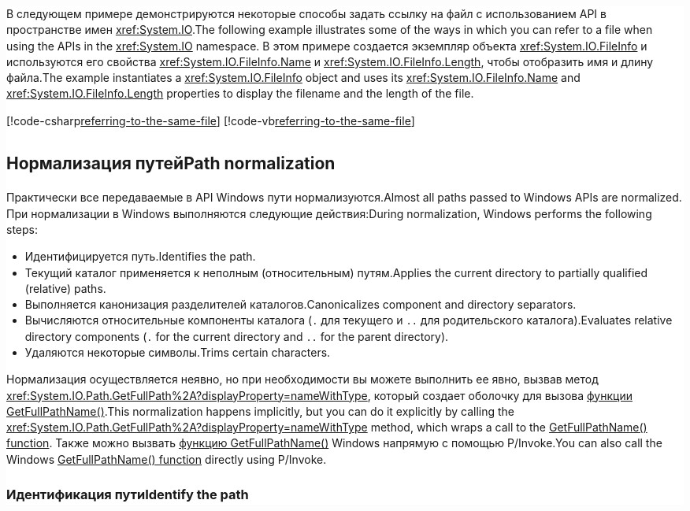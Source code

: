 <span data-ttu-id="7ccce-174">В следующем примере демонстрируются некоторые способы задать ссылку на файл с использованием API в пространстве имен <xref:System.IO>.</span><span class="sxs-lookup"><span data-stu-id="7ccce-174">The following example illustrates some of the ways in which you can refer to a file when using the APIs in the <xref:System.IO> namespace.</span></span> <span data-ttu-id="7ccce-175">В этом примере создается экземпляр объекта <xref:System.IO.FileInfo> и используются его свойства <xref:System.IO.FileInfo.Name> и <xref:System.IO.FileInfo.Length>, чтобы отобразить имя и длину файла.</span><span class="sxs-lookup"><span data-stu-id="7ccce-175">The example instantiates a <xref:System.IO.FileInfo> object and uses its <xref:System.IO.FileInfo.Name> and <xref:System.IO.FileInfo.Length> properties to display the filename and the length of the file.</span></span>

[!code-csharp[referring-to-the-same-file](~/samples/snippets/standard/io/file-names/cs/file-refs.cs)]
[!code-vb[referring-to-the-same-file](~/samples/snippets/standard/io/file-names/vb/file-refs.vb)]

## <a name="path-normalization"></a><span data-ttu-id="7ccce-176">Нормализация путей</span><span class="sxs-lookup"><span data-stu-id="7ccce-176">Path normalization</span></span>

<span data-ttu-id="7ccce-177">Практически все передаваемые в API Windows пути нормализуются.</span><span class="sxs-lookup"><span data-stu-id="7ccce-177">Almost all paths passed to Windows APIs are normalized.</span></span> <span data-ttu-id="7ccce-178">При нормализации в Windows выполняются следующие действия:</span><span class="sxs-lookup"><span data-stu-id="7ccce-178">During normalization, Windows performs the following steps:</span></span>

- <span data-ttu-id="7ccce-179">Идентифицируется путь.</span><span class="sxs-lookup"><span data-stu-id="7ccce-179">Identifies the path.</span></span>
- <span data-ttu-id="7ccce-180">Текущий каталог применяется к неполным (относительным) путям.</span><span class="sxs-lookup"><span data-stu-id="7ccce-180">Applies the current directory to partially qualified (relative) paths.</span></span>
- <span data-ttu-id="7ccce-181">Выполняется канонизация разделителей каталогов.</span><span class="sxs-lookup"><span data-stu-id="7ccce-181">Canonicalizes component and directory separators.</span></span>
- <span data-ttu-id="7ccce-182">Вычисляются относительные компоненты каталога (`.` для текущего и `..` для родительского каталога).</span><span class="sxs-lookup"><span data-stu-id="7ccce-182">Evaluates relative directory components (`.` for the current directory and `..` for the parent directory).</span></span>
- <span data-ttu-id="7ccce-183">Удаляются некоторые символы.</span><span class="sxs-lookup"><span data-stu-id="7ccce-183">Trims certain characters.</span></span>

<span data-ttu-id="7ccce-184">Нормализация осуществляется неявно, но при необходимости вы можете выполнить ее явно, вызвав метод <xref:System.IO.Path.GetFullPath%2A?displayProperty=nameWithType>, который создает оболочку для вызова [функции GetFullPathName()](/windows/desktop/api/fileapi/nf-fileapi-getfullpathnamea).</span><span class="sxs-lookup"><span data-stu-id="7ccce-184">This normalization happens implicitly, but you can do it explicitly by calling the <xref:System.IO.Path.GetFullPath%2A?displayProperty=nameWithType> method, which wraps a call to the  [GetFullPathName() function](/windows/desktop/api/fileapi/nf-fileapi-getfullpathnamea).</span></span> <span data-ttu-id="7ccce-185">Также можно вызвать [функцию GetFullPathName()](/windows/desktop/api/fileapi/nf-fileapi-getfullpathnamea) Windows напрямую с помощью P/Invoke.</span><span class="sxs-lookup"><span data-stu-id="7ccce-185">You can also call the Windows [GetFullPathName() function](/windows/desktop/api/fileapi/nf-fileapi-getfullpathnamea) directly using P/Invoke.</span></span>

### <a name="identify-the-path"></a><span data-ttu-id="7ccce-186">Идентификация пути</span><span class="sxs-lookup"><span data-stu-id="7ccce-186">Identify the path</span></span>
